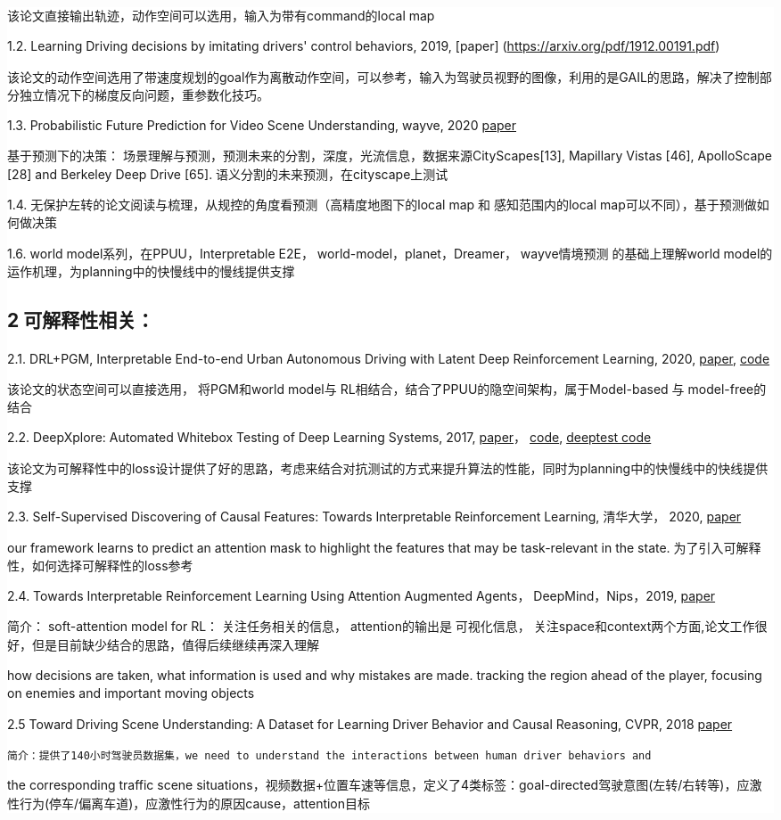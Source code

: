    该论文直接输出轨迹，动作空间可以选用，输入为带有command的local map
   
1.2. Learning Driving decisions by imitating drivers' control behaviors, 2019, [paper] (https://arxiv.org/pdf/1912.00191.pdf)

   该论文的动作空间选用了带速度规划的goal作为离散动作空间，可以参考，输入为驾驶员视野的图像，利用的是GAIL的思路，解决了控制部分独立情况下的梯度反向问题，重参数化技巧。

1.3. Probabilistic Future Prediction for Video Scene Understanding, wayve, 2020 [paper](https://arxiv.org/abs/2003.06409)

   基于预测下的决策： 场景理解与预测，预测未来的分割，深度，光流信息，数据来源CityScapes[13], Mapillary Vistas [46], ApolloScape [28] and Berkeley Deep Drive [65]. 语义分割的未来预测，在cityscape上测试


1.4. 无保护左转的论文阅读与梳理，从规控的角度看预测（高精度地图下的local map 和 感知范围内的local map可以不同），基于预测做如何做决策

1.6. world model系列，在PPUU，Interpretable E2E， world-model，planet，Dreamer， wayve情境预测 的基础上理解world model的运作机理，为planning中的快慢线中的慢线提供支撑


## 2 可解释性相关：

2.1. DRL+PGM, Interpretable End-to-end Urban Autonomous Driving with Latent Deep Reinforcement Learning, 2020, [paper](https://arxiv.org/pdf/2001.08726.pdf), [code](https://github.com/cjy1992/interp-e2e-driving)

  该论文的状态空间可以直接选用， 将PGM和world model与 RL相结合，结合了PPUU的隐空间架构，属于Model-based 与 model-free的结合
  
2.2. DeepXplore: Automated Whitebox Testing of Deep Learning Systems, 2017, [paper](https://arxiv.org/pdf/1705.06640.pdf)， [code](https://github.com/peikexin9/deepxplore), [deeptest code](https://github.com/ARiSE-Lab/deepTest)
   
  该论文为可解释性中的loss设计提供了好的思路，考虑来结合对抗测试的方式来提升算法的性能，同时为planning中的快慢线中的快线提供支撑
  
2.3. Self-Supervised Discovering of Causal Features: Towards Interpretable Reinforcement Learning, 清华大学， 2020, [paper](https://arxiv.org/pdf/2003.07069.pdf)

our framework learns to predict an attention mask to highlight the features that may be task-relevant in the state.
为了引入可解释性，如何选择可解释性的loss参考

2.4. Towards Interpretable Reinforcement Learning Using Attention Augmented Agents， DeepMind，Nips，2019, [paper](http://papers.nips.cc/paper/9400-towards-interpretable-reinforcement-learning-using-attention-augmented-agents.pdf)

简介： soft-attention model for RL： 关注任务相关的信息， attention的输出是 可视化信息， 关注space和context两个方面,论文工作很好，但是目前缺少结合的思路，值得后续继续再深入理解

how decisions are taken, what information is used and why mistakes are made. tracking the region ahead of the player, focusing on enemies and important moving objects

2.5 Toward Driving Scene Understanding: A Dataset for Learning Driver Behavior and Causal Reasoning, CVPR, 2018 [paper](http://openaccess.thecvf.com/content_cvpr_2018/papers/Ramanishka_Toward_Driving_Scene_CVPR_2018_paper.pdf)
 
    简介：提供了140小时驾驶员数据集，we need to understand the interactions between human driver behaviors and
the corresponding traffic scene situations，视频数据+位置车速等信息，定义了4类标签：goal-directed驾驶意图(左转/右转等)，应激性行为(停车/偏离车道)，应激性行为的原因cause，attention目标
